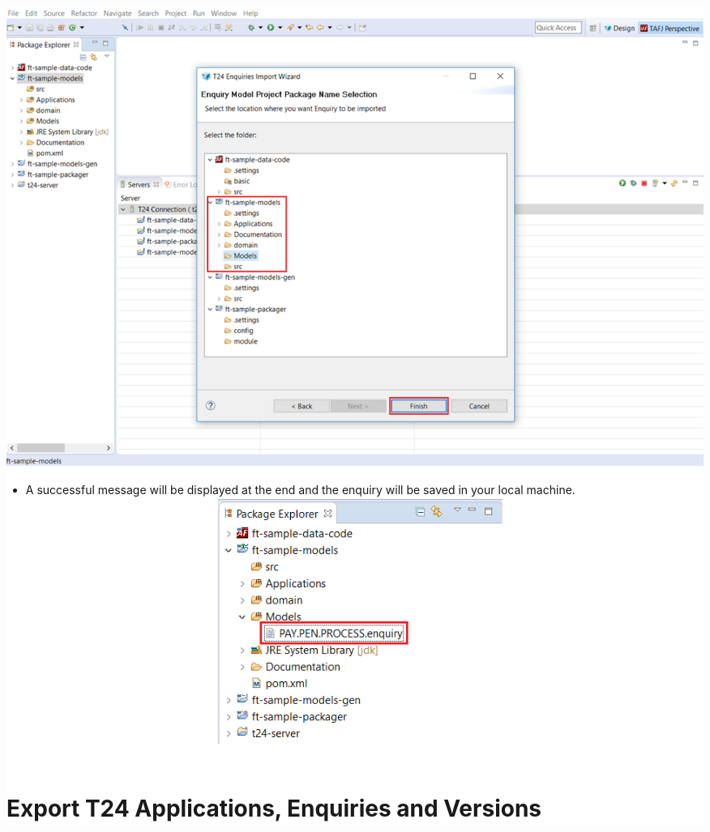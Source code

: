 ![import enquiries 4](./images/import_enquiries_4.png)
* A successful message will be displayed at the end and the enquiry will be saved in your local machine.  
![import enquiries 5](./images/import_enquiries_5.png)

# Export T24 Applications, Enquiries and Versions #
